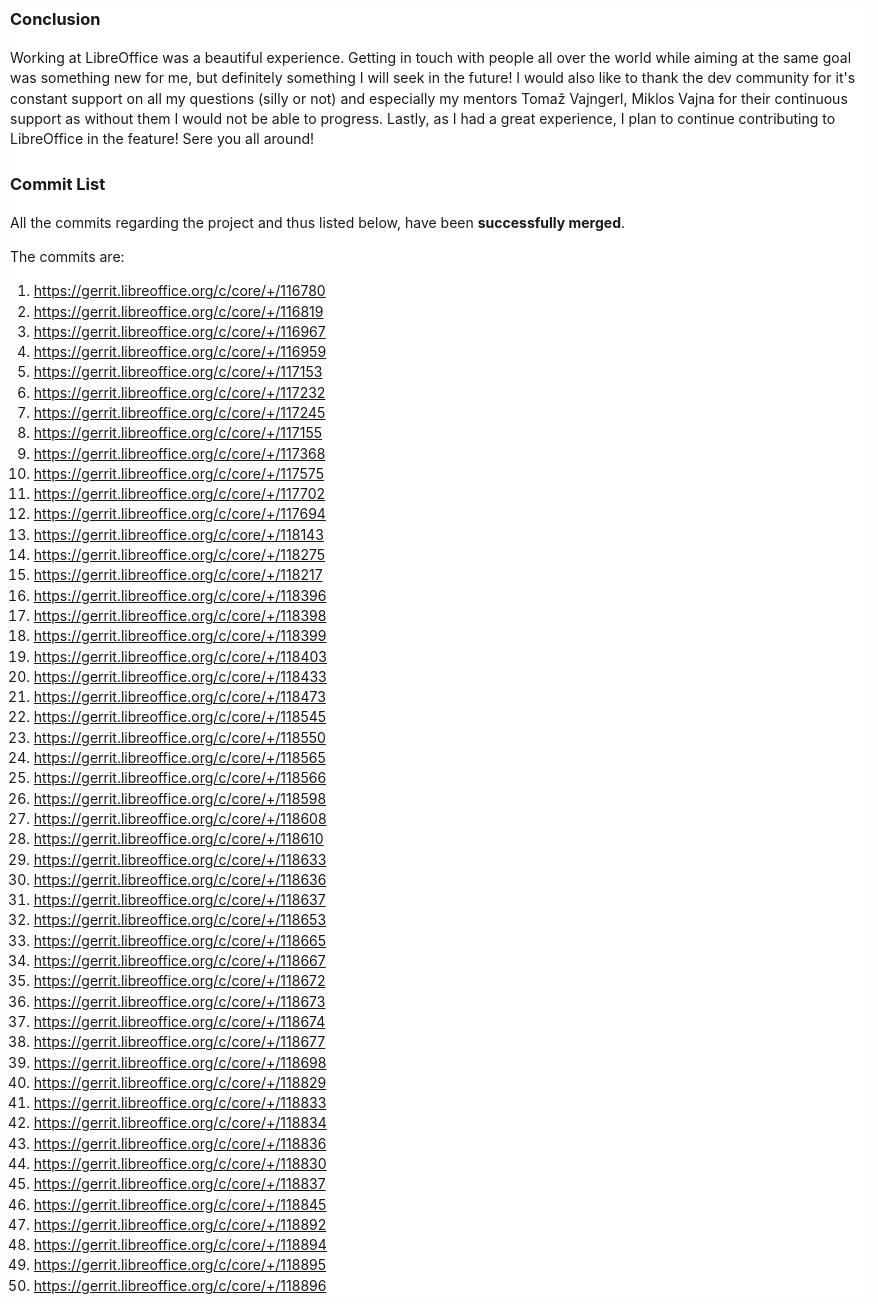 ### Conclusion
Working at LibreOffice was a beautiful experience. Getting in touch with people all over the world while aiming at the same goal was something new for me, but definitely something I will seek in the future! I would also like to thank the dev community for it's constant support on all my questions (silly or not) and especially my mentors Tomaž Vajngerl, Miklos Vajna for their continuous support as without them I would not be able to progress. Lastly, as I had a great experience, I plan to continue contributing to LibreOffice in the feature! Sere you all around!

### Commit List

All the commits regarding the project and thus listed below, have been __successfully merged__.

The commits are: 

1. https://gerrit.libreoffice.org/c/core/+/116780
2. https://gerrit.libreoffice.org/c/core/+/116819
3. https://gerrit.libreoffice.org/c/core/+/116967
4. https://gerrit.libreoffice.org/c/core/+/116959
5. https://gerrit.libreoffice.org/c/core/+/117153
6. https://gerrit.libreoffice.org/c/core/+/117232
7. https://gerrit.libreoffice.org/c/core/+/117245
8. https://gerrit.libreoffice.org/c/core/+/117155
9. https://gerrit.libreoffice.org/c/core/+/117368
10. https://gerrit.libreoffice.org/c/core/+/117575
11. https://gerrit.libreoffice.org/c/core/+/117702
12. https://gerrit.libreoffice.org/c/core/+/117694
13. https://gerrit.libreoffice.org/c/core/+/118143
14. https://gerrit.libreoffice.org/c/core/+/118275
15. https://gerrit.libreoffice.org/c/core/+/118217
16. https://gerrit.libreoffice.org/c/core/+/118396
17. https://gerrit.libreoffice.org/c/core/+/118398
18. https://gerrit.libreoffice.org/c/core/+/118399
19. https://gerrit.libreoffice.org/c/core/+/118403
20. https://gerrit.libreoffice.org/c/core/+/118433
21. https://gerrit.libreoffice.org/c/core/+/118473
22. https://gerrit.libreoffice.org/c/core/+/118545
23. https://gerrit.libreoffice.org/c/core/+/118550
24. https://gerrit.libreoffice.org/c/core/+/118565
25. https://gerrit.libreoffice.org/c/core/+/118566
26. https://gerrit.libreoffice.org/c/core/+/118598
27. https://gerrit.libreoffice.org/c/core/+/118608
28. https://gerrit.libreoffice.org/c/core/+/118610
29. https://gerrit.libreoffice.org/c/core/+/118633
30. https://gerrit.libreoffice.org/c/core/+/118636
31. https://gerrit.libreoffice.org/c/core/+/118637
32. https://gerrit.libreoffice.org/c/core/+/118653
33. https://gerrit.libreoffice.org/c/core/+/118665
34. https://gerrit.libreoffice.org/c/core/+/118667
35. https://gerrit.libreoffice.org/c/core/+/118672
36. https://gerrit.libreoffice.org/c/core/+/118673
37. https://gerrit.libreoffice.org/c/core/+/118674
38. https://gerrit.libreoffice.org/c/core/+/118677
39. https://gerrit.libreoffice.org/c/core/+/118698
40. https://gerrit.libreoffice.org/c/core/+/118829
41. https://gerrit.libreoffice.org/c/core/+/118833
42. https://gerrit.libreoffice.org/c/core/+/118834
43. https://gerrit.libreoffice.org/c/core/+/118836
44. https://gerrit.libreoffice.org/c/core/+/118830
45. https://gerrit.libreoffice.org/c/core/+/118837
46. https://gerrit.libreoffice.org/c/core/+/118845
47. https://gerrit.libreoffice.org/c/core/+/118892
48. https://gerrit.libreoffice.org/c/core/+/118894
49. https://gerrit.libreoffice.org/c/core/+/118895
50. https://gerrit.libreoffice.org/c/core/+/118896